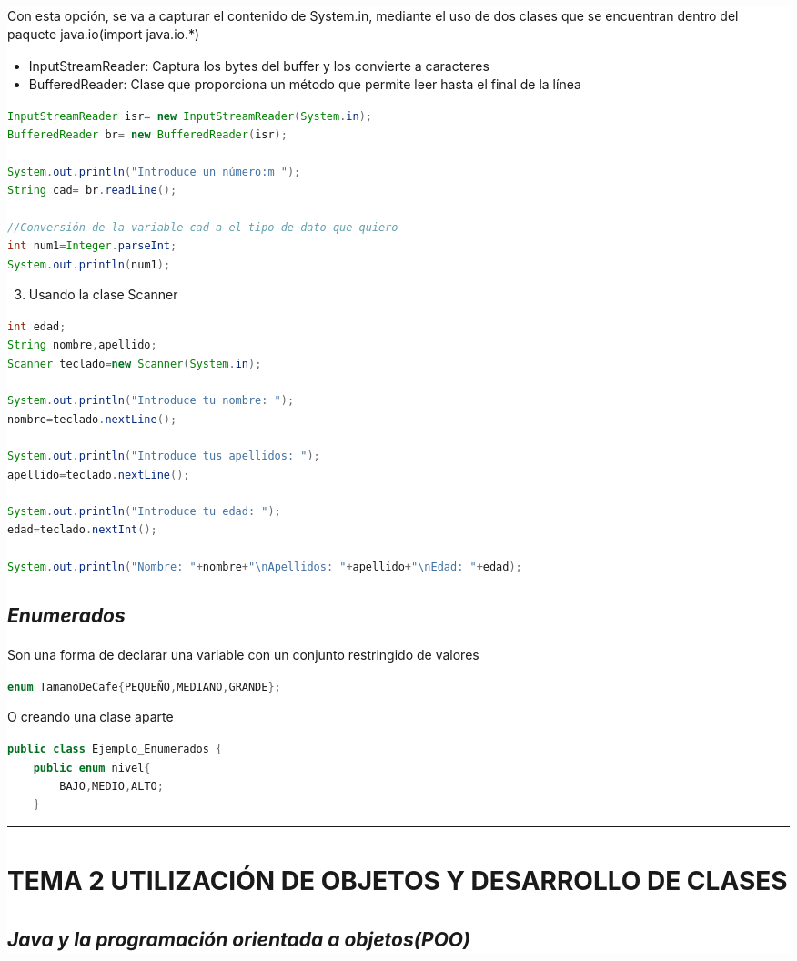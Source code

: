 Con esta opción, se va a capturar el contenido de System.in, mediante el uso de dos clases que se encuentran dentro del paquete java.io(import java.io.*)

* InputStreamReader: Captura los bytes del buffer y los convierte a caracteres
* BufferedReader: Clase que proporciona un método que permite leer hasta el final de la línea

```java
InputStreamReader isr= new InputStreamReader(System.in);
BufferedReader br= new BufferedReader(isr);

System.out.println("Introduce un número:m ");
String cad= br.readLine();

//Conversión de la variable cad a el tipo de dato que quiero
int num1=Integer.parseInt;
System.out.println(num1);
```

3. Usando la clase Scanner
```java
int edad;
String nombre,apellido;
Scanner teclado=new Scanner(System.in);
       
System.out.println("Introduce tu nombre: ");
nombre=teclado.nextLine();
        
System.out.println("Introduce tus apellidos: ");
apellido=teclado.nextLine();
        
System.out.println("Introduce tu edad: ");
edad=teclado.nextInt();
        
System.out.println("Nombre: "+nombre+"\nApellidos: "+apellido+"\nEdad: "+edad);
```
## ***Enumerados***
Son una forma de declarar una variable con un conjunto restringido de valores
```java
enum TamanoDeCafe{PEQUEÑO,MEDIANO,GRANDE};
```
O creando una clase aparte
```java
public class Ejemplo_Enumerados {
    public enum nivel{
        BAJO,MEDIO,ALTO;
    }
```

---

# TEMA 2 UTILIZACIÓN DE OBJETOS Y DESARROLLO DE CLASES
## ***Java y la programación orientada a objetos(POO)***
